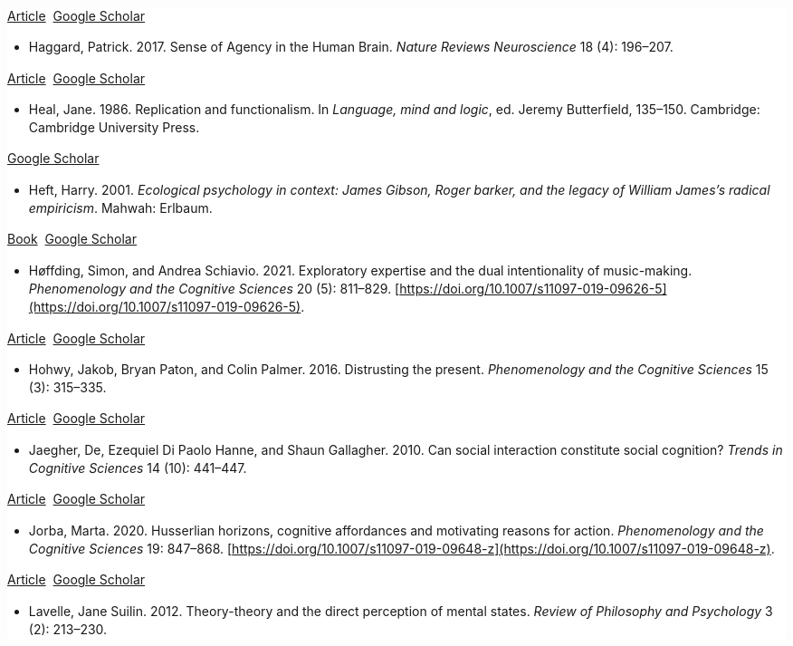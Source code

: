 [Article](https://link.springer.com/doi/10.1007/s11229-006-9100-6)  [Google Scholar](https://scholar.google.com/scholar_lookup?&title=How%20to%2C%20and%20how%20not%20to%2C%20bridge%20computational%20cognitive%20neuroscience%20and%20Husserlian%20phenomenology%20of%20time%20consciousness&journal=Synthese&volume=153&issue=3&pages=417-450&publication_year=2006&author=Grush%2CR)
- Haggard, Patrick. 2017. Sense of Agency in the Human Brain. *Nature Reviews Neuroscience* 18 (4): 196–207.

[Article](https://doi.org/10.1038%2Fnrn.2017.14)  [Google Scholar](https://scholar.google.com/scholar_lookup?&title=Sense%20of%20Agency%20in%20the%20Human%20Brain&journal=Nature%20Reviews%20Neuroscience&volume=18&issue=4&pages=196-207&publication_year=2017&author=Haggard%2CP)
- Heal, Jane. 1986. Replication and functionalism. In *Language, mind and logic*, ed. Jeremy Butterfield, 135–150. Cambridge: Cambridge University Press.

[Google Scholar](https://scholar.google.com/scholar_lookup?&title=Replication%20and%20functionalism&pages=135-150&publication_year=1986&author=Heal%2CJ)
- Heft, Harry. 2001. *Ecological psychology in context: James Gibson, Roger barker, and the legacy of William James’s radical empiricism*. Mahwah: Erlbaum.

[Book](https://doi.org/10.4324%2F9781410600479)  [Google Scholar](https://scholar.google.com/scholar_lookup?&title=Ecological%20psychology%20in%20context%3A%20James%20Gibson%2C%20Roger%20barker%2C%20and%20the%20legacy%20of%20William%20James%E2%80%99s%20radical%20empiricism&publication_year=2001&author=Heft%2CH)
- Høffding, Simon, and Andrea Schiavio. 2021. Exploratory expertise and the dual intentionality of music-making. *Phenomenology and the Cognitive Sciences* 20 (5): 811–829. [https://doi.org/10.1007/s11097-019-09626-5](https://doi.org/10.1007/s11097-019-09626-5).

[Article](https://link.springer.com/doi/10.1007/s11097-019-09626-5)  [Google Scholar](https://scholar.google.com/scholar_lookup?&title=Exploratory%20expertise%20and%20the%20dual%20intentionality%20of%20music-making&journal=Phenomenology%20and%20the%20Cognitive%20Sciences&doi=10.1007%2Fs11097-019-09626-5&volume=20&issue=5&pages=811-829&publication_year=2021&author=H%C3%B8ffding%2CS&author=Schiavio%2CA)
- Hohwy, Jakob, Bryan Paton, and Colin Palmer. 2016. Distrusting the present. *Phenomenology and the Cognitive Sciences* 15 (3): 315–335.

[Article](https://link.springer.com/doi/10.1007/s11097-015-9439-6)  [Google Scholar](https://scholar.google.com/scholar_lookup?&title=Distrusting%20the%20present&journal=Phenomenology%20and%20the%20Cognitive%20Sciences&volume=15&issue=3&pages=315-335&publication_year=2016&author=Hohwy%2CJ&author=Paton%2CB&author=Palmer%2CC)
- Jaegher, De, Ezequiel Di Paolo Hanne, and Shaun Gallagher. 2010. Can social interaction constitute social cognition? *Trends in Cognitive Sciences* 14 (10): 441–447.

[Article](https://doi.org/10.1016%2Fj.tics.2010.06.009)  [Google Scholar](https://scholar.google.com/scholar_lookup?&title=Can%20social%20interaction%20constitute%20social%20cognition%3F&journal=Trends%20in%20Cognitive%20Sciences&volume=14&issue=10&pages=441-447&publication_year=2010&author=Jaegher%2CD&author=Hanne%2CEDP&author=Gallagher%2CS)
- Jorba, Marta. 2020. Husserlian horizons, cognitive affordances and motivating reasons for action. *Phenomenology and the Cognitive Sciences* 19: 847–868. [https://doi.org/10.1007/s11097-019-09648-z](https://doi.org/10.1007/s11097-019-09648-z).

[Article](https://link.springer.com/doi/10.1007/s11097-019-09648-z)  [Google Scholar](https://scholar.google.com/scholar_lookup?&title=Husserlian%20horizons%2C%20cognitive%20affordances%20and%20motivating%20reasons%20for%20action&journal=Phenomenology%20and%20the%20Cognitive%20Sciences&doi=10.1007%2Fs11097-019-09648-z&volume=19&pages=847-868&publication_year=2020&author=Jorba%2CM)
- Lavelle, Jane Suilin. 2012. Theory-theory and the direct perception of mental states. *Review of Philosophy and Psychology* 3 (2): 213–230.
